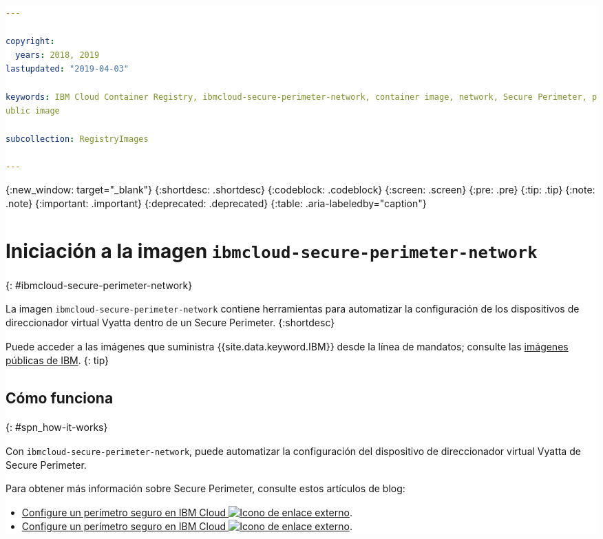 ```yaml
---

copyright:
  years: 2018, 2019
lastupdated: "2019-04-03"

keywords: IBM Cloud Container Registry, ibmcloud-secure-perimeter-network, container image, network, Secure Perimeter, public image

subcollection: RegistryImages

---
```


{:new_window: target="_blank"}
{:shortdesc: .shortdesc}
{:codeblock: .codeblock}
{:screen: .screen}
{:pre: .pre}
{:tip: .tip}
{:note: .note}
{:important: .important}
{:deprecated: .deprecated}
{:table: .aria-labeledby="caption"}

# Iniciación a la imagen `ibmcloud-secure-perimeter-network`
{: #ibmcloud-secure-perimeter-network}

La imagen `ibmcloud-secure-perimeter-network` contiene herramientas para automatizar la configuración de los dispositivos de direccionador virtual Vyatta dentro de un Secure Perimeter.
{:shortdesc}

Puede acceder a las imágenes que suministra {{site.data.keyword.IBM}} desde la línea de mandatos; consulte las [imágenes públicas de IBM](/docs/services/Registry?topic=registry-public_images#public_images).
{: tip}

## Cómo funciona
{: #spn_how-it-works}

Con `ibmcloud-secure-perimeter-network`, puede automatizar la configuración del dispositivo de direccionador virtual Vyatta de Secure Perimeter.

Para obtener más información sobre Secure Perimeter, consulte estos artículos de blog:

- [Configure un perímetro seguro en IBM Cloud ![Icono de enlace externo](../../../icons/launch-glyph.svg "Icono de enlace externo")](https://developer.ibm.com/dwblog/2018/ibm-cloud-vyatta-set-up-secure-perimeter/).
- [Configure un perímetro seguro en IBM Cloud ![Icono de enlace externo](../../../icons/launch-glyph.svg "Icono de enlace externo")](https://developer.ibm.com/dwblog/2018/set-automated-secure-perimeter-ibm-cloud/).
